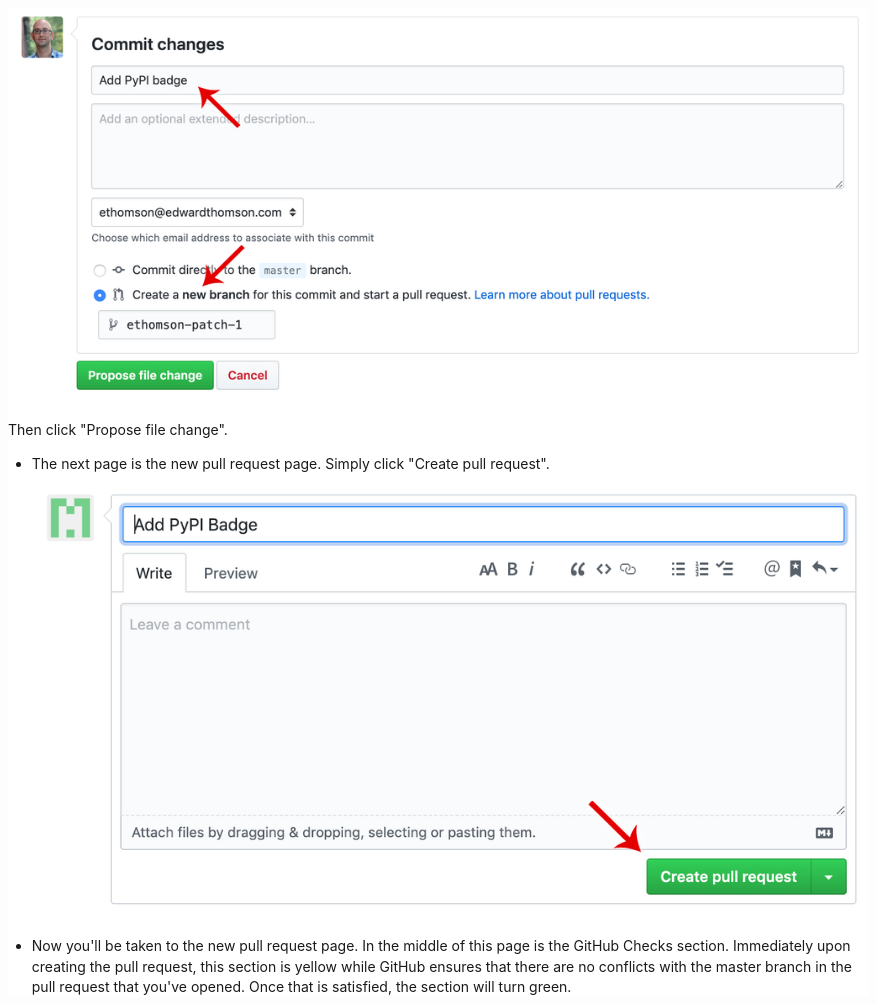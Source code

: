   ![propose change](images/6-proposechange.png)

  Then click "Propose file change".

* The next page is the new pull request page.  Simply click "Create pull request".

  ![create pull request](images/6-createpr.png)

* Now you'll be taken to the new pull request page.  In the middle of this page is the GitHub Checks section.  Immediately upon creating the pull request, this section is yellow while GitHub ensures that there are no conflicts with the master branch in the pull request that you've opened.  Once that is satisfied, the section will turn green.
